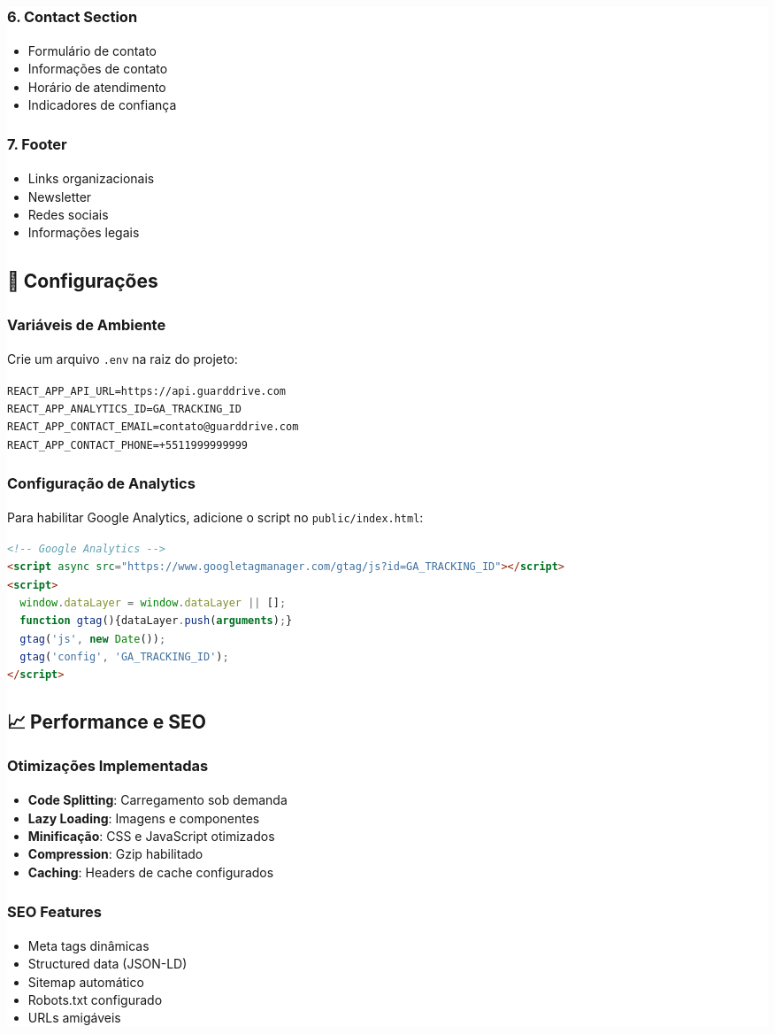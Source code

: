 ### 6. Contact Section
- Formulário de contato
- Informações de contato
- Horário de atendimento
- Indicadores de confiança

### 7. Footer
- Links organizacionais
- Newsletter
- Redes sociais
- Informações legais

## 🔧 Configurações

### Variáveis de Ambiente
Crie um arquivo `.env` na raiz do projeto:

```env
REACT_APP_API_URL=https://api.guarddrive.com
REACT_APP_ANALYTICS_ID=GA_TRACKING_ID
REACT_APP_CONTACT_EMAIL=contato@guarddrive.com
REACT_APP_CONTACT_PHONE=+5511999999999
```

### Configuração de Analytics
Para habilitar Google Analytics, adicione o script no `public/index.html`:

```html
<!-- Google Analytics -->
<script async src="https://www.googletagmanager.com/gtag/js?id=GA_TRACKING_ID"></script>
<script>
  window.dataLayer = window.dataLayer || [];
  function gtag(){dataLayer.push(arguments);}
  gtag('js', new Date());
  gtag('config', 'GA_TRACKING_ID');
</script>
```

## 📈 Performance e SEO

### Otimizações Implementadas
- **Code Splitting**: Carregamento sob demanda
- **Lazy Loading**: Imagens e componentes
- **Minificação**: CSS e JavaScript otimizados
- **Compression**: Gzip habilitado
- **Caching**: Headers de cache configurados

### SEO Features
- Meta tags dinâmicas
- Structured data (JSON-LD)
- Sitemap automático
- Robots.txt configurado
- URLs amigáveis
